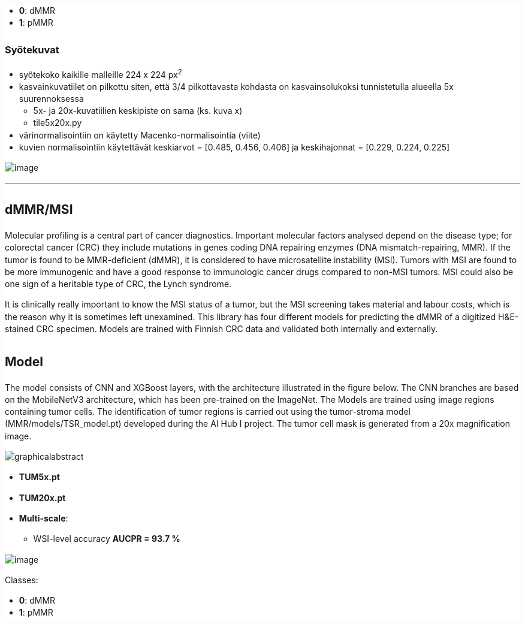 - **0**: dMMR
- **1**: pMMR

### Syötekuvat

- syötekoko kaikille malleille 224 x 224 px<sup>2</sup>
- kasvainkuvatiilet on pilkottu siten, että 3/4 pilkottavasta kohdasta on kasvainsolukoksi tunnistetulla alueella 5x suurennoksessa
    - 5x- ja 20x-kuvatiilien keskipiste on sama (ks. kuva x)
    - tile5x20x.py
- värinormalisointiin on käytetty Macenko-normalisointia (viite)
- kuvien normalisointiin käytettävät keskiarvot = [0.485, 0.456, 0.406] ja keskihajonnat = [0.229, 0.224, 0.225]

![image](https://github.com/Keski-Suomen-AI-Hub-II/digital-pathology-CRC/assets/64031196/cae1901e-e4ac-41a3-b9b5-ed439bc7faa9)

---

## dMMR/MSI

Molecular profiling is a central part of cancer diagnostics. Important molecular factors analysed depend on the disease type; for colorectal cancer (CRC) they include mutations in genes coding DNA repairing enzymes (DNA mismatch-repairing, MMR). If the tumor is found to be MMR-deficient (dMMR), it is considered to have microsatellite instability (MSI). Tumors with MSI are found to be more immunogenic and have a good response to immunologic cancer drugs compared to non-MSI tumors. MSI could also be one sign of a heritable type of CRC, the Lynch syndrome.

It is clinically really important to know the MSI status of a tumor, but the MSI screening takes material and labour costs, which is the reason why it is sometimes left unexamined. This library has four different models for predicting the dMMR of a digitized H&E-stained CRC specimen. Models are trained with Finnish CRC data and validated both internally and externally.

## Model

The model consists of CNN and XGBoost layers, with the architecture illustrated in the figure below. The CNN branches are based on the MobileNetV3 architecture, which has been pre-trained on the ImageNet. The Models are trained using image regions containing tumor cells. The identification of tumor regions is carried out using the tumor-stroma model (MMR/models/TSR_model.pt) developed during the AI Hub I project. The tumor cell mask is generated from a 20x magnification image.

<img width="1500" alt="graphicalabstract" src="https://github.com/user-attachments/assets/44e45f67-f87f-460e-bc63-e0affd74fd40" />

- **TUM5x.pt**
- **TUM20x.pt**

- **Multi-scale**:
    - WSI-level accuracy **AUCPR = 93.7 %**

![image](https://github.com/Keski-Suomen-AI-Hub-II/digital-pathology-CRC/assets/64031196/eb8313b8-8c77-48c1-96be-d9171567ca01)     

Classes:

- **0**: dMMR
- **1**: pMMR
